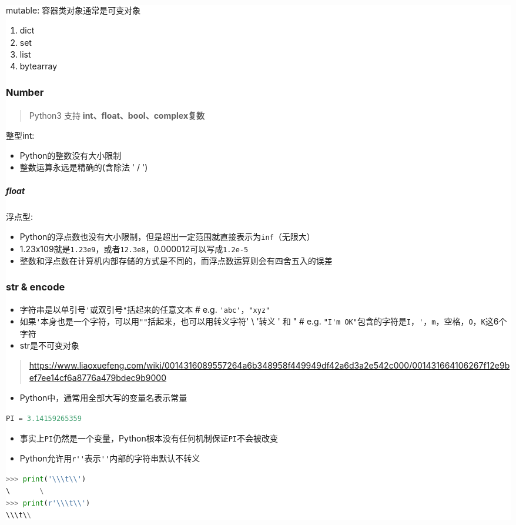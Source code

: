 mutable: 容器类对象通常是可变对象

1.  dict
2.  set
3.  list
4.  bytearray



### Number

>   Python3 支持 **int、float、bool、complex复数**

整型int:

-   Python的整数没有大小限制
-   整数运算永远是精确的(含除法 ' / ')



##### float



浮点型:

-   Python的浮点数也没有大小限制，但是超出一定范围就直接表示为`inf`（无限大）
-   1.23x109就是`1.23e9`，或者`12.3e8`，0.000012可以写成`1.2e-5`
-   整数和浮点数在计算机内部存储的方式是不同的，而浮点数运算则会有四舍五入的误差








### str & encode

-   字符串是以单引号`'`或双引号`"`括起来的任意文本 # e.g. `'abc'`，`"xyz"`
-   如果`'`本身也是一个字符，可以用`""`括起来，也可以用转义字符' \ '转义 ' 和 "  # e.g.  `"I'm OK"`包含的字符是`I`，`'`，`m`，空格，`O`，`K`这6个字符
-   str是不可变对象

>   https://www.liaoxuefeng.com/wiki/0014316089557264a6b348958f449949df42a6d3a2e542c000/001431664106267f12e9bef7ee14cf6a8776a479bdec9b9000

-   Python中，通常用全部大写的变量名表示常量

```python
PI = 3.14159265359
```

-   事实上`PI`仍然是一个变量，Python根本没有任何机制保证`PI`不会被改变



-   Python允许用`r''`表示`''`内部的字符串默认不转义

```python
>>> print('\\\t\\')
\       \
>>> print(r'\\\t\\')
\\\t\\
```
